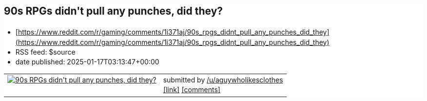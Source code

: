 ## 90s RPGs didn't pull any punches, did they?
 - [https://www.reddit.com/r/gaming/comments/1i371aj/90s_rpgs_didnt_pull_any_punches_did_they](https://www.reddit.com/r/gaming/comments/1i371aj/90s_rpgs_didnt_pull_any_punches_did_they)
 - RSS feed: $source
 - date published: 2025-01-17T03:13:47+00:00

<table> <tr><td> <a href="https://www.reddit.com/r/gaming/comments/1i371aj/90s_rpgs_didnt_pull_any_punches_did_they/"> <img src="https://preview.redd.it/oooal9x21hde1.png?width=640&amp;crop=smart&amp;auto=webp&amp;s=0514b8004387d6918008ea0b1dc0a5af047a7281" alt="90s RPGs didn't pull any punches, did they?" title="90s RPGs didn't pull any punches, did they?" /> </a> </td><td> &#32; submitted by &#32; <a href="https://www.reddit.com/user/aguywholikesclothes"> /u/aguywholikesclothes </a> <br/> <span><a href="https://i.redd.it/oooal9x21hde1.png">[link]</a></span> &#32; <span><a href="https://www.reddit.com/r/gaming/comments/1i371aj/90s_rpgs_didnt_pull_any_punches_did_they/">[comments]</a></span> </td></tr></table>

